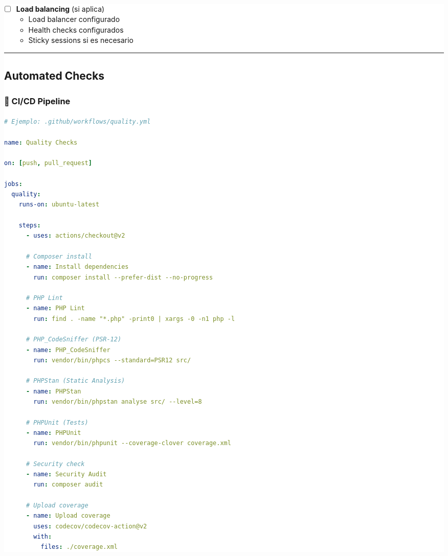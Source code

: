- [ ] **Load balancing** (si aplica)
  - Load balancer configurado
  - Health checks configurados
  - Sticky sessions si es necesario

---

## Automated Checks

### 🤖 CI/CD Pipeline

```yaml
# Ejemplo: .github/workflows/quality.yml

name: Quality Checks

on: [push, pull_request]

jobs:
  quality:
    runs-on: ubuntu-latest

    steps:
      - uses: actions/checkout@v2

      # Composer install
      - name: Install dependencies
        run: composer install --prefer-dist --no-progress

      # PHP Lint
      - name: PHP Lint
        run: find . -name "*.php" -print0 | xargs -0 -n1 php -l

      # PHP_CodeSniffer (PSR-12)
      - name: PHP_CodeSniffer
        run: vendor/bin/phpcs --standard=PSR12 src/

      # PHPStan (Static Analysis)
      - name: PHPStan
        run: vendor/bin/phpstan analyse src/ --level=8

      # PHPUnit (Tests)
      - name: PHPUnit
        run: vendor/bin/phpunit --coverage-clover coverage.xml

      # Security check
      - name: Security Audit
        run: composer audit

      # Upload coverage
      - name: Upload coverage
        uses: codecov/codecov-action@v2
        with:
          files: ./coverage.xml
```
